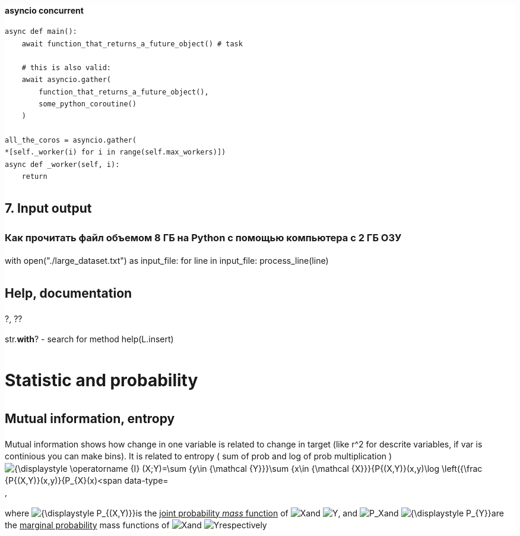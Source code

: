 **asyncio concurrent**

```
async def main():
    await function_that_returns_a_future_object() # task

    # this is also valid:
    await asyncio.gather(
        function_that_returns_a_future_object(),
        some_python_coroutine()
    )

all_the_coros = asyncio.gather(
*[self._worker(i) for i in range(self.max_workers)])
async def _worker(self, i):
    return
```

## 7\. Input output

### Как прочитать файл объемом 8 ГБ на Python с помощью компьютера с 2 ГБ ОЗУ

with open("./large\_dataset.txt") as input\_file: for line in input\_file: process\_line(line)

## Help, documentation

?, ??

str.**with**? - search for method
help(L.insert)

# Statistic and probability

## Mutual information, entropy

Mutual information shows how change in one variable is related to change in target (like r^2 for descrite variables, if var is continious you can make bins). It is related to entropy ( sum of prob and log of prob multiplication )
![{\displaystyle \operatorname {I} (X;Y)=\sum {y\in {\mathcal {Y}}}\sum {x\in {\mathcal {X}}}{P{(X,Y)}(x,y)\log \left({\frac {P{(X,Y)}(x,y)}{P_{X}(x)<span data-type=](https://wikimedia.org/api/rest_v1/media/math/render/svg/1030462a874c1160206cf9347302067e20dbfb9a)\,

where ![{\displaystyle P_{(X,Y)}}](https://wikimedia.org/api/rest_v1/media/math/render/svg/c2869dd2b7407ec3d99e02c7fee23029dd5c01f8)is the [joint probability *mass* function](https://en.wikipedia.org/wiki/Joint_distribution "Joint distribution") of ![X](https://wikimedia.org/api/rest_v1/media/math/render/svg/ddc598ecae1fcba5722afceaaeb88ba6a5ff6e35)and ![Y](https://wikimedia.org/api/rest_v1/media/math/render/svg/e171bb64f2698d7d40cd48cc028f18da8027f4b9),  and ![P_X](https://wikimedia.org/api/rest_v1/media/math/render/svg/a81e9b8953f6892199a2a57a5bc07a8144778a0f)and ![{\displaystyle P_{Y}}](https://wikimedia.org/api/rest_v1/media/math/render/svg/e52a028cc165bfc94caedb9464a32c36bf49130a)are the [marginal probability](https://en.wikipedia.org/wiki/Marginal_probability "Marginal probability") mass functions of ![X](https://wikimedia.org/api/rest_v1/media/math/render/svg/ddc598ecae1fcba5722afceaaeb88ba6a5ff6e35)and ![Y](https://wikimedia.org/api/rest_v1/media/math/render/svg/e171bb64f2698d7d40cd48cc028f18da8027f4b9)respectively

